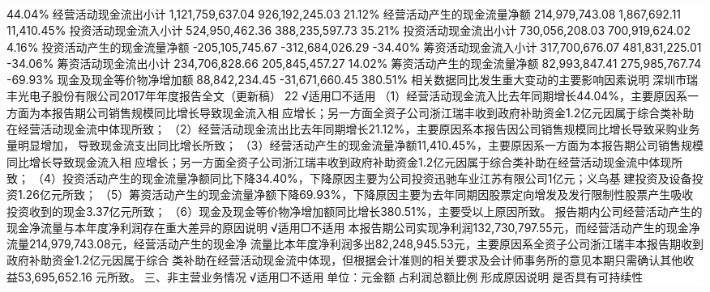 44.04%
经营活动现金流出小计
1,121,759,637.04
926,192,245.03
21.12%
经营活动产生的现金流量净额
214,979,743.08
1,867,692.11
11,410.45%
投资活动现金流入小计
524,950,462.36
388,235,597.73
35.21%
投资活动现金流出小计
730,056,208.03
700,919,624.02
4.16%
投资活动产生的现金流量净额
-205,105,745.67
-312,684,026.29
-34.40%
筹资活动现金流入小计
317,700,676.07
481,831,225.01
-34.06%
筹资活动现金流出小计
234,706,828.66
205,845,457.27
14.02%
筹资活动产生的现金流量净额
82,993,847.41
275,985,767.74
-69.93%
现金及现金等价物净增加额
88,842,234.45
-31,671,660.45
380.51%
相关数据同比发生重大变动的主要影响因素说明
深圳市瑞丰光电子股份有限公司2017年年度报告全文（更新稿）
22
√适用□不适用
（1）经营活动现金流入比去年同期增长44.04%，主要原因系一方面为本报告期公司销售规模同比增长导致现金流入相
应增长；另一方面全资子公司浙江瑞丰收到政府补助资金1.2亿元因属于综合类补助在经营活动现金流中体现所致；
（2）经营活动现金流出比去年同期增长21.12%，主要原因系本报告因公司销售规模同比增长导致采购业务量明显增加，
导致现金流支出同比增长所致；
（3）经营活动产生的现金流量净额11,410.45%，主要原因系一方面为本报告期公司销售规模同比增长导致现金流入相
应增长；另一方面全资子公司浙江瑞丰收到政府补助资金1.2亿元因属于综合类补助在经营活动现金流中体现所致；
（4）投资活动产生的现金流量净额同比下降34.40%，下降原因主要为公司投资迅驰车业江苏有限公司1亿元；义乌基
建投资及设备投资1.26亿元所致；
（5）筹资活动产生的现金流量净额下降69.93%，下降原因主要为去年同期因股票定向增发及发行限制性股票产生吸收
投资收到的现金3.37亿元所致；
（6）现金及现金等价物净增加额同比增长380.51%，主要受以上原因所致。
报告期内公司经营活动产生的现金净流量与本年度净利润存在重大差异的原因说明
√适用□不适用
本报告期公司实现净利润132,730,797.55元，而经营活动产生的现金净流量214,979,743.08元，经营活动产生的现金净
流量比本年度净利润多出82,248,945.53元，主要原因系全资子公司浙江瑞丰本报告期收到政府补助资金1.2亿元因属于综合
类补助在经营活动现金流中体现，但根据会计准则的相关要求及会计师事务所的意见本期只需确认其他收益53,695,652.16
元所致。
三、非主营业务情况
√适用□不适用
单位：元金额
占利润总额比例
形成原因说明
是否具有可持续性